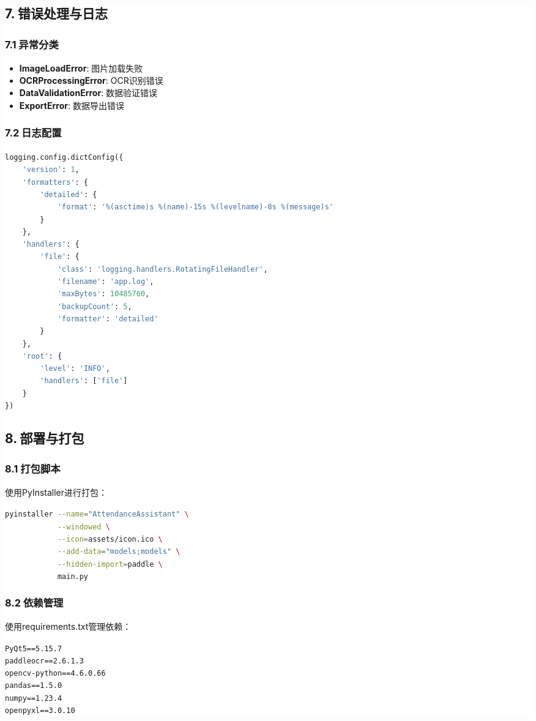 ## 7. 错误处理与日志

### 7.1 异常分类
- **ImageLoadError**: 图片加载失败
- **OCRProcessingError**: OCR识别错误
- **DataValidationError**: 数据验证错误
- **ExportError**: 数据导出错误

### 7.2 日志配置
```python
logging.config.dictConfig({
    'version': 1,
    'formatters': {
        'detailed': {
            'format': '%(asctime)s %(name)-15s %(levelname)-8s %(message)s'
        }
    },
    'handlers': {
        'file': {
            'class': 'logging.handlers.RotatingFileHandler',
            'filename': 'app.log',
            'maxBytes': 10485760,
            'backupCount': 5,
            'formatter': 'detailed'
        }
    },
    'root': {
        'level': 'INFO',
        'handlers': ['file']
    }
})
```

## 8. 部署与打包

### 8.1 打包脚本
使用PyInstaller进行打包：
```bash
pyinstaller --name="AttendanceAssistant" \
            --windowed \
            --icon=assets/icon.ico \
            --add-data="models;models" \
            --hidden-import=paddle \
            main.py
```

### 8.2 依赖管理
使用requirements.txt管理依赖：
```
PyQt5==5.15.7
paddleocr==2.6.1.3
opencv-python==4.6.0.66
pandas==1.5.0
numpy==1.23.4
openpyxl==3.0.10
```

